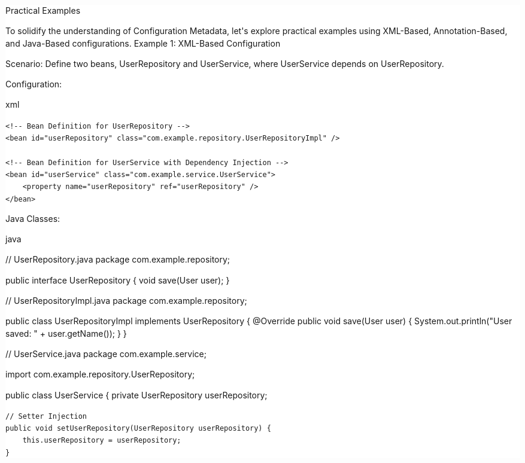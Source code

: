 Practical Examples

To solidify the understanding of Configuration Metadata, let's explore practical examples using XML-Based, Annotation-Based, and Java-Based configurations.
Example 1: XML-Based Configuration

Scenario: Define two beans, UserRepository and UserService, where UserService depends on UserRepository.

Configuration:

xml


<beans xmlns="http://www.springframework.org/schema/beans"
       xmlns:xsi="http://www.w3.org/2001/XMLSchema-instance"
       xsi:schemaLocation="
           http://www.springframework.org/schema/beans 
           http://www.springframework.org/schema/beans/spring-beans.xsd">
    
    <!-- Bean Definition for UserRepository -->
    <bean id="userRepository" class="com.example.repository.UserRepositoryImpl" />
    
    <!-- Bean Definition for UserService with Dependency Injection -->
    <bean id="userService" class="com.example.service.UserService">
        <property name="userRepository" ref="userRepository" />
    </bean>
    
</beans>

Java Classes:

java

// UserRepository.java
package com.example.repository;

public interface UserRepository {
    void save(User user);
}

// UserRepositoryImpl.java
package com.example.repository;

public class UserRepositoryImpl implements UserRepository {
    @Override
    public void save(User user) {
        System.out.println("User saved: " + user.getName());
    }
}

// UserService.java
package com.example.service;

import com.example.repository.UserRepository;

public class UserService {
    private UserRepository userRepository;

    // Setter Injection
    public void setUserRepository(UserRepository userRepository) {
        this.userRepository = userRepository;
    }
